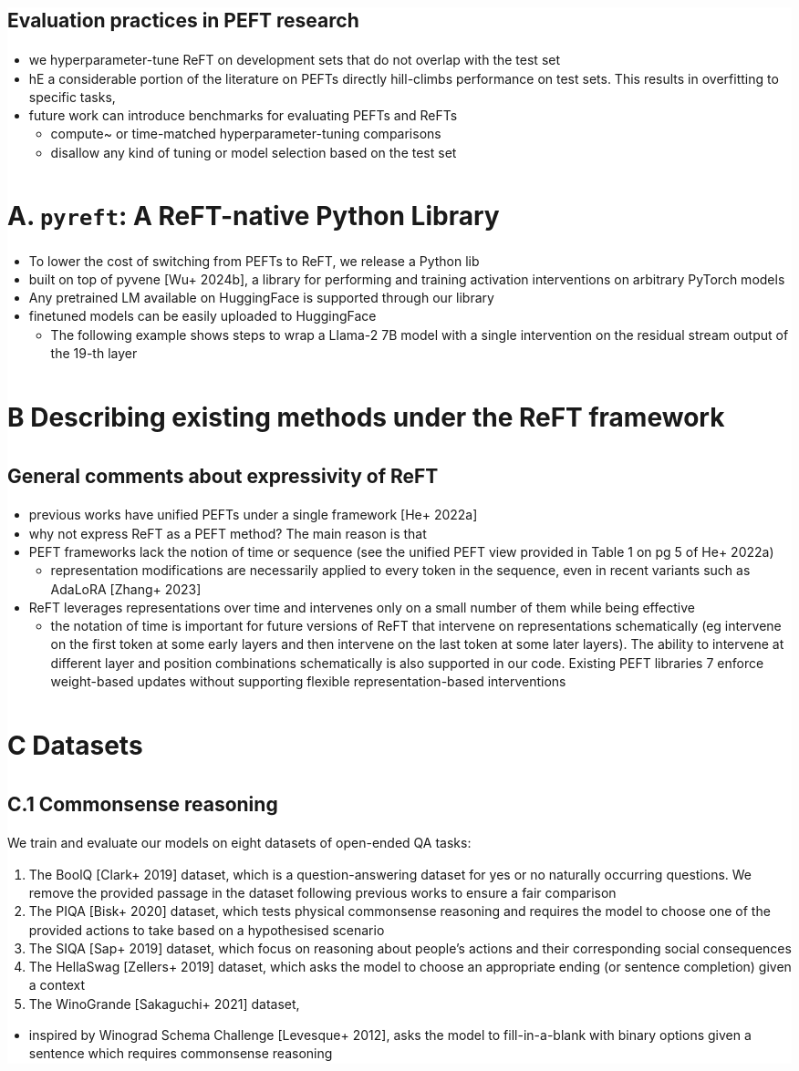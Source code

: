 ## Evaluation practices in PEFT research

* we hyperparameter-tune ReFT on development sets
  that do not overlap with the test set
* hE a considerable portion of the literature on PEFTs directly hill-climbs
  performance on test sets. This results in overfitting to specific tasks,
* future work can introduce benchmarks for evaluating PEFTs and ReFTs
  * compute~ or time-matched hyperparameter-tuning comparisons
  * disallow any kind of tuning or model selection based on the test set

# A. `pyreft`: A ReFT-native Python Library

* To lower the cost of switching from PEFTs to ReFT, we release a Python lib
* built on top of pyvene [Wu+ 2024b], a library for performing and
  training activation interventions on arbitrary PyTorch models
* Any pretrained LM available on HuggingFace is supported through our library
* finetuned models can be easily uploaded to HuggingFace
  * The following example shows steps to wrap a Llama-2 7B model with a single
    intervention on the residual stream output of the 19-th layer

# B Describing existing methods under the ReFT framework

## General comments about expressivity of ReFT

* previous works have unified PEFTs under a single framework [He+ 2022a]
* why not express ReFT as a PEFT method? The main reason is that
* PEFT frameworks lack the notion of time or sequence (see the unified PEFT
  view provided in Table 1 on pg 5 of He+ 2022a)
  * representation modifications are necessarily applied to every token in the
    sequence, even in recent variants such as AdaLoRA [Zhang+ 2023]
* ReFT leverages representations over time and
  intervenes only on a small number of them while being effective
  * the notation of time is important for future versions of ReFT that
    intervene on representations schematically (eg intervene on the first token
    at some early layers and then intervene on the last token at some later
    layers). The ability to intervene at different layer and position
    combinations schematically is also supported in our code. Existing PEFT
    libraries 7 enforce weight-based updates without supporting flexible
    representation-based interventions

# C Datasets

## C.1 Commonsense reasoning

We train and evaluate our models on eight datasets of open-ended QA tasks:
1. The BoolQ [Clark+ 2019] dataset, which is a question-answering dataset for
   yes or no naturally occurring questions. We remove the provided passage in
   the dataset following previous works to ensure a fair comparison
2. The PIQA [Bisk+ 2020] dataset, which tests physical commonsense reasoning
   and requires the model to choose one of the provided actions to take based
   on a hypothesised scenario
3. The SIQA [Sap+ 2019] dataset, which focus on reasoning about people’s
   actions and their corresponding social consequences
4. The HellaSwag [Zellers+ 2019] dataset, which asks the model to choose an
   appropriate ending (or sentence completion) given a context
5. The WinoGrande [Sakaguchi+ 2021] dataset,
  * inspired by Winograd Schema Challenge [Levesque+ 2012], asks the model to
    fill-in-a-blank with binary options given a sentence which requires
    commonsense reasoning